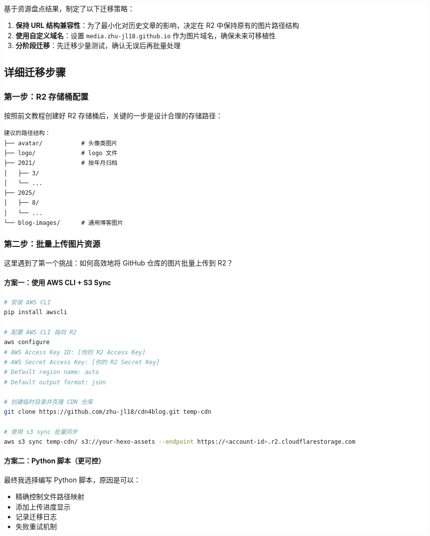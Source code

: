基于资源盘点结果，制定了以下迁移策略：

1. **保持 URL 结构兼容性**：为了最小化对历史文章的影响，决定在 R2 中保持原有的图片路径结构
2. **使用自定义域名**：设置 `media.zhu-jl18.github.io` 作为图片域名，确保未来可移植性
3. **分阶段迁移**：先迁移少量测试，确认无误后再批量处理

## 详细迁移步骤

### 第一步：R2 存储桶配置

按照前文教程创建好 R2 存储桶后，关键的一步是设计合理的存储路径：

```
建议的路径结构：
├── avatar/           # 头像类图片
├── logo/             # logo 文件
├── 2021/             # 按年月归档
│   ├── 3/
│   └── ...
├── 2025/
│   ├── 8/
│   └── ...
└── blog-images/      # 通用博客图片
```

### 第二步：批量上传图片资源

这里遇到了第一个挑战：如何高效地将 GitHub 仓库的图片批量上传到 R2？

#### 方案一：使用 AWS CLI + S3 Sync

```bash
# 安装 AWS CLI
pip install awscli

# 配置 AWS CLI 指向 R2
aws configure
# AWS Access Key ID: [你的 R2 Access Key]
# AWS Secret Access Key: [你的 R2 Secret Key]
# Default region name: auto
# Default output format: json

# 创建临时目录并克隆 CDN 仓库
git clone https://github.com/zhu-jl18/cdn4blog.git temp-cdn

# 使用 s3 sync 批量同步
aws s3 sync temp-cdn/ s3://your-hexo-assets --endpoint https://<account-id>.r2.cloudflarestorage.com
```

#### 方案二：Python 脚本（更可控）

最终我选择编写 Python 脚本，原因是可以：
- 精确控制文件路径映射
- 添加上传进度显示
- 记录迁移日志
- 失败重试机制
